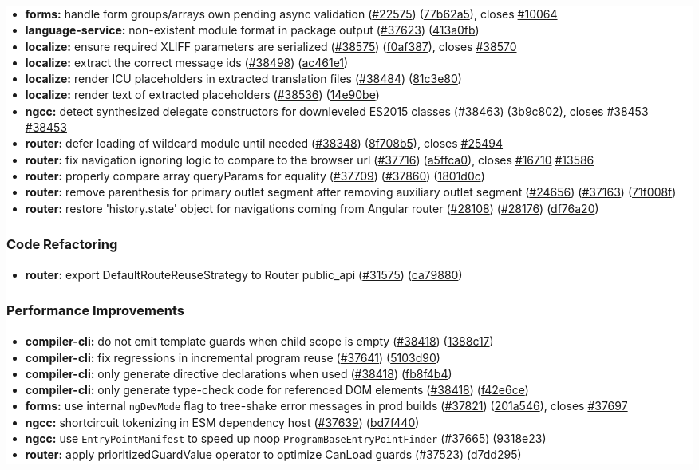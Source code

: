* **forms:** handle form groups/arrays own pending async validation ([#22575](https://github.com/angular/angular/issues/22575)) ([77b62a5](https://github.com/angular/angular/commit/77b62a5)), closes [#10064](https://github.com/angular/angular/issues/10064)
* **language-service:** non-existent module format in package output ([#37623](https://github.com/angular/angular/issues/37623)) ([413a0fb](https://github.com/angular/angular/commit/413a0fb))
* **localize:** ensure required XLIFF parameters are serialized ([#38575](https://github.com/angular/angular/issues/38575)) ([f0af387](https://github.com/angular/angular/commit/f0af387)), closes [#38570](https://github.com/angular/angular/issues/38570)
* **localize:** extract the correct message ids ([#38498](https://github.com/angular/angular/issues/38498)) ([ac461e1](https://github.com/angular/angular/commit/ac461e1))
* **localize:** render ICU placeholders in extracted translation files ([#38484](https://github.com/angular/angular/issues/38484)) ([81c3e80](https://github.com/angular/angular/commit/81c3e80))
* **localize:** render text of extracted placeholders ([#38536](https://github.com/angular/angular/issues/38536)) ([14e90be](https://github.com/angular/angular/commit/14e90be))
* **ngcc:** detect synthesized delegate constructors for downleveled ES2015 classes ([#38463](https://github.com/angular/angular/issues/38463)) ([3b9c802](https://github.com/angular/angular/commit/3b9c802)), closes [#38453](https://github.com/angular/angular/issues/38453) [#38453](https://github.com/angular/angular/issues/38453)
* **router:** defer loading of wildcard module until needed ([#38348](https://github.com/angular/angular/issues/38348)) ([8f708b5](https://github.com/angular/angular/commit/8f708b5)), closes [#25494](https://github.com/angular/angular/issues/25494)
* **router:** fix navigation ignoring logic to compare to the browser url ([#37716](https://github.com/angular/angular/issues/37716)) ([a5ffca0](https://github.com/angular/angular/commit/a5ffca0)), closes [#16710](https://github.com/angular/angular/issues/16710) [#13586](https://github.com/angular/angular/issues/13586)
* **router:** properly compare array queryParams for equality ([#37709](https://github.com/angular/angular/issues/37709)) ([#37860](https://github.com/angular/angular/issues/37860)) ([1801d0c](https://github.com/angular/angular/commit/1801d0c))
* **router:** remove parenthesis for primary outlet segment after removing auxiliary outlet segment ([#24656](https://github.com/angular/angular/issues/24656)) ([#37163](https://github.com/angular/angular/issues/37163)) ([71f008f](https://github.com/angular/angular/commit/71f008f))
* **router:** restore 'history.state' object for navigations coming from Angular router ([#28108](https://github.com/angular/angular/issues/28108)) ([#28176](https://github.com/angular/angular/issues/28176)) ([df76a20](https://github.com/angular/angular/commit/df76a20))

### Code Refactoring
* **router:** export DefaultRouteReuseStrategy to Router public_api ([#31575](https://github.com/angular/angular/issues/31575)) ([ca79880](https://github.com/angular/angular/commit/ca79880))




### Performance Improvements
* **compiler-cli:** do not emit template guards when child scope is empty ([#38418](https://github.com/angular/angular/issues/38418)) ([1388c17](https://github.com/angular/angular/commit/1388c17))
* **compiler-cli:** fix regressions in incremental program reuse ([#37641](https://github.com/angular/angular/issues/37641)) ([5103d90](https://github.com/angular/angular/commit/5103d90))
* **compiler-cli:** only generate directive declarations when used ([#38418](https://github.com/angular/angular/issues/38418)) ([fb8f4b4](https://github.com/angular/angular/commit/fb8f4b4))
* **compiler-cli:** only generate type-check code for referenced DOM elements ([#38418](https://github.com/angular/angular/issues/38418)) ([f42e6ce](https://github.com/angular/angular/commit/f42e6ce))
* **forms:** use internal `ngDevMode` flag to tree-shake error messages in prod builds ([#37821](https://github.com/angular/angular/issues/37821)) ([201a546](https://github.com/angular/angular/commit/201a546)), closes [#37697](https://github.com/angular/angular/issues/37697)
* **ngcc:** shortcircuit tokenizing in ESM dependency host ([#37639](https://github.com/angular/angular/issues/37639)) ([bd7f440](https://github.com/angular/angular/commit/bd7f440))
* **ngcc:** use `EntryPointManifest` to speed up noop `ProgramBaseEntryPointFinder` ([#37665](https://github.com/angular/angular/issues/37665)) ([9318e23](https://github.com/angular/angular/commit/9318e23))
* **router:** apply prioritizedGuardValue operator to optimize CanLoad guards ([#37523](https://github.com/angular/angular/issues/37523)) ([d7dd295](https://github.com/angular/angular/commit/d7dd295))
